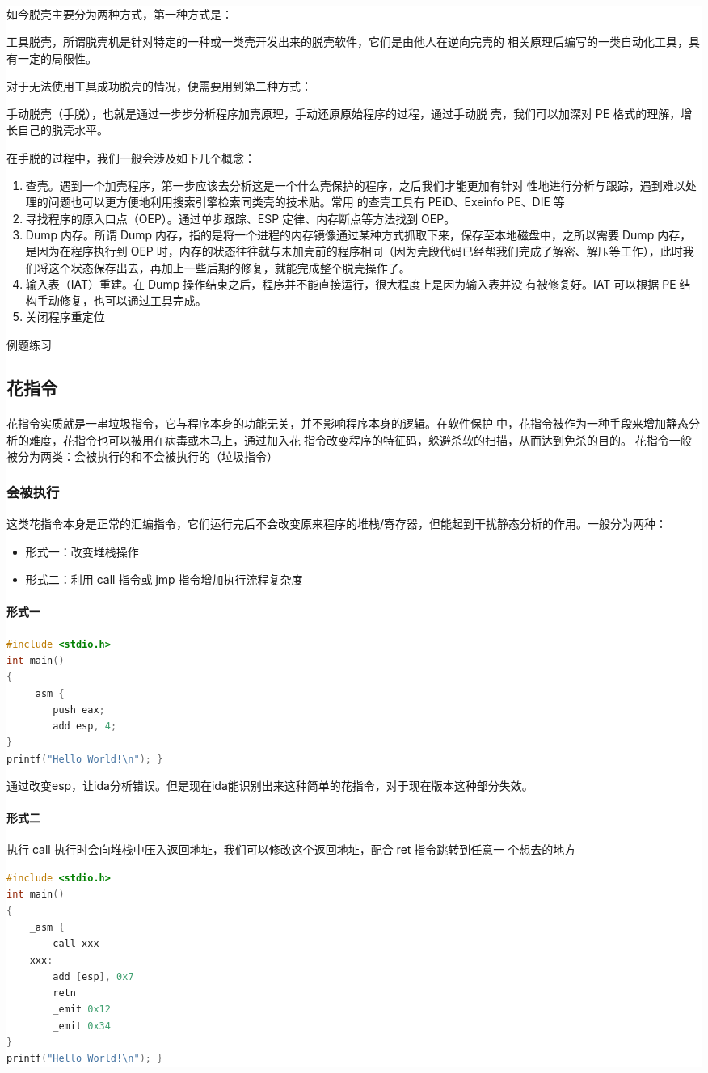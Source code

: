 如今脱壳主要分为两种方式，第一种方式是：

工具脱壳，所谓脱壳机是针对特定的一种或一类壳开发出来的脱壳软件，它们是由他人在逆向完壳的 相关原理后编写的一类自动化工具，具有一定的局限性。

对于无法使用工具成功脱壳的情况，便需要用到第二种方式：

手动脱壳（手脱），也就是通过一步步分析程序加壳原理，手动还原原始程序的过程，通过手动脱 壳，我们可以加深对 PE 格式的理解，增长自己的脱壳水平。

在手脱的过程中，我们一般会涉及如下几个概念：

1. 查壳。遇到一个加壳程序，第一步应该去分析这是一个什么壳保护的程序，之后我们才能更加有针对 性地进行分析与跟踪，遇到难以处理的问题也可以更方便地利用搜索引擎检索同类壳的技术贴。常用 的查壳工具有 PEiD、Exeinfo PE、DIE 等
2. 寻找程序的原入口点（OEP）。通过单步跟踪、ESP 定律、内存断点等方法找到 OEP。
3. Dump 内存。所谓 Dump 内存，指的是将一个进程的内存镜像通过某种方式抓取下来，保存至本地磁盘中，之所以需要 Dump 内存，是因为在程序执行到 OEP 时，内存的状态往往就与未加壳前的程序相同（因为壳段代码已经帮我们完成了解密、解压等工作），此时我们将这个状态保存出去，再加上一些后期的修复，就能完成整个脱壳操作了。
4. 输入表（IAT）重建。在 Dump 操作结束之后，程序并不能直接运行，很大程度上是因为输入表并没 有被修复好。IAT 可以根据 PE 结构手动修复，也可以通过工具完成。
5. 关闭程序重定位

例题练习

## 花指令

花指令实质就是一串垃圾指令，它与程序本身的功能无关，并不影响程序本身的逻辑。在软件保护 中，花指令被作为一种手段来增加静态分析的难度，花指令也可以被用在病毒或木马上，通过加入花 指令改变程序的特征码，躲避杀软的扫描，从而达到免杀的目的。
花指令一般被分为两类：会被执行的和不会被执行的（垃圾指令）

### 会被执行

这类花指令本身是正常的汇编指令，它们运行完后不会改变原来程序的堆栈/寄存器，但能起到干扰静态分析的作用。一般分为两种：

* 形式一：改变堆栈操作

* 形式二：利用 call 指令或 jmp 指令增加执行流程复杂度

#### 形式一

```c
#include <stdio.h>
int main()
{
    _asm {
        push eax;
        add esp, 4;
}
printf("Hello World!\n"); }
```

通过改变esp，让ida分析错误。但是现在ida能识别出来这种简单的花指令，对于现在版本这种部分失效。

#### 形式二

执行 call 执行时会向堆栈中压入返回地址，我们可以修改这个返回地址，配合 ret 指令跳转到任意一 个想去的地方

```c
#include <stdio.h>
int main()
{
    _asm {
        call xxx
    xxx:
        add [esp], 0x7
        retn
        _emit 0x12
        _emit 0x34
}
printf("Hello World!\n"); }
```
